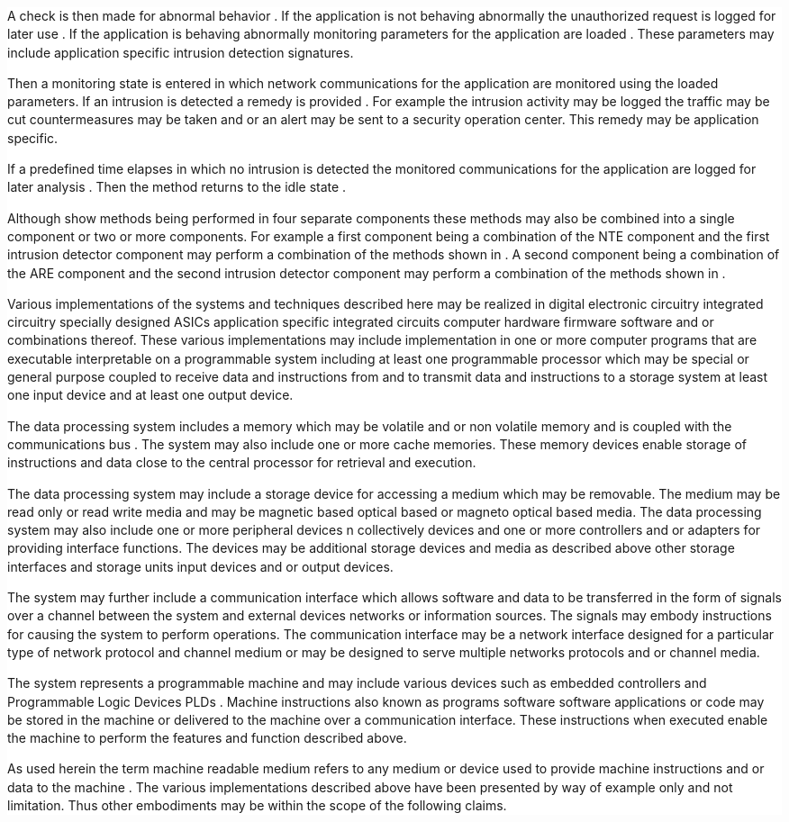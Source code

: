 A check is then made for abnormal behavior . If the application is not behaving abnormally the unauthorized request is logged for later use . If the application is behaving abnormally monitoring parameters for the application are loaded . These parameters may include application specific intrusion detection signatures.

Then a monitoring state is entered in which network communications for the application are monitored using the loaded parameters. If an intrusion is detected a remedy is provided . For example the intrusion activity may be logged the traffic may be cut countermeasures may be taken and or an alert may be sent to a security operation center. This remedy may be application specific.

If a predefined time elapses in which no intrusion is detected the monitored communications for the application are logged for later analysis . Then the method returns to the idle state .

Although show methods being performed in four separate components these methods may also be combined into a single component or two or more components. For example a first component being a combination of the NTE component and the first intrusion detector component may perform a combination of the methods shown in . A second component being a combination of the ARE component and the second intrusion detector component may perform a combination of the methods shown in .

Various implementations of the systems and techniques described here may be realized in digital electronic circuitry integrated circuitry specially designed ASICs application specific integrated circuits computer hardware firmware software and or combinations thereof. These various implementations may include implementation in one or more computer programs that are executable interpretable on a programmable system including at least one programmable processor which may be special or general purpose coupled to receive data and instructions from and to transmit data and instructions to a storage system at least one input device and at least one output device.

The data processing system includes a memory which may be volatile and or non volatile memory and is coupled with the communications bus . The system may also include one or more cache memories. These memory devices enable storage of instructions and data close to the central processor for retrieval and execution.

The data processing system may include a storage device for accessing a medium which may be removable. The medium may be read only or read write media and may be magnetic based optical based or magneto optical based media. The data processing system may also include one or more peripheral devices n collectively devices and one or more controllers and or adapters for providing interface functions. The devices may be additional storage devices and media as described above other storage interfaces and storage units input devices and or output devices.

The system may further include a communication interface which allows software and data to be transferred in the form of signals over a channel between the system and external devices networks or information sources. The signals may embody instructions for causing the system to perform operations. The communication interface may be a network interface designed for a particular type of network protocol and channel medium or may be designed to serve multiple networks protocols and or channel media.

The system represents a programmable machine and may include various devices such as embedded controllers and Programmable Logic Devices PLDs . Machine instructions also known as programs software software applications or code may be stored in the machine or delivered to the machine over a communication interface. These instructions when executed enable the machine to perform the features and function described above.

As used herein the term machine readable medium refers to any medium or device used to provide machine instructions and or data to the machine . The various implementations described above have been presented by way of example only and not limitation. Thus other embodiments may be within the scope of the following claims.

